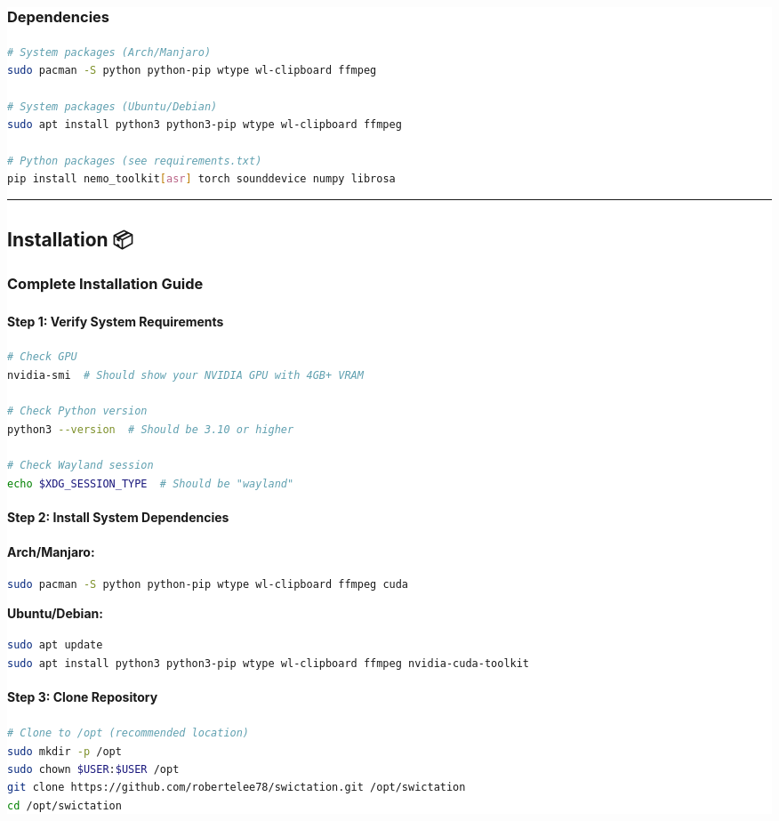 ### Dependencies
```bash
# System packages (Arch/Manjaro)
sudo pacman -S python python-pip wtype wl-clipboard ffmpeg

# System packages (Ubuntu/Debian)
sudo apt install python3 python3-pip wtype wl-clipboard ffmpeg

# Python packages (see requirements.txt)
pip install nemo_toolkit[asr] torch sounddevice numpy librosa
```

---

## **Installation** 📦

### Complete Installation Guide

#### Step 1: Verify System Requirements

```bash
# Check GPU
nvidia-smi  # Should show your NVIDIA GPU with 4GB+ VRAM

# Check Python version
python3 --version  # Should be 3.10 or higher

# Check Wayland session
echo $XDG_SESSION_TYPE  # Should be "wayland"
```

#### Step 2: Install System Dependencies

**Arch/Manjaro:**
```bash
sudo pacman -S python python-pip wtype wl-clipboard ffmpeg cuda
```

**Ubuntu/Debian:**
```bash
sudo apt update
sudo apt install python3 python3-pip wtype wl-clipboard ffmpeg nvidia-cuda-toolkit
```

#### Step 3: Clone Repository

```bash
# Clone to /opt (recommended location)
sudo mkdir -p /opt
sudo chown $USER:$USER /opt
git clone https://github.com/robertelee78/swictation.git /opt/swictation
cd /opt/swictation
```
